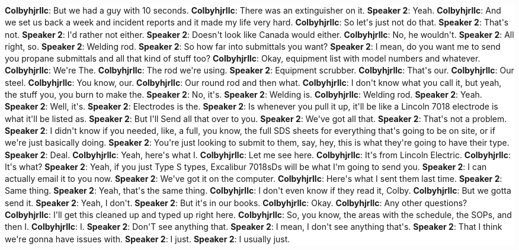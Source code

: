 **Colbyhjrllc**: But we had a guy with 10 seconds.
**Colbyhjrllc**: There was an extinguisher on it.
**Speaker 2**: Yeah.
**Colbyhjrllc**: And we set us back a week and incident reports and it made my life very hard.
**Colbyhjrllc**: So let's just not do that.
**Speaker 2**: That's not.
**Speaker 2**: I'd rather not either.
**Speaker 2**: Doesn't look like Canada would either.
**Colbyhjrllc**: No, he wouldn't.
**Speaker 2**: All right, so.
**Speaker 2**: Welding rod.
**Speaker 2**: So how far into submittals you want?
**Speaker 2**: I mean, do you want me to send you propane submittals and all that kind of stuff too?
**Colbyhjrllc**: Okay, equipment list with model numbers and whatever.
**Colbyhjrllc**: We're The.
**Colbyhjrllc**: The rod we're using.
**Speaker 2**: Equipment scrubber.
**Colbyhjrllc**: That's our.
**Colbyhjrllc**: Our steel.
**Colbyhjrllc**: You know, our.
**Colbyhjrllc**: Our round rod and then what.
**Colbyhjrllc**: I don't know what you call it, but yeah, the stuff you, you burn to make the.
**Speaker 2**: No, it's.
**Speaker 2**: Welding is.
**Colbyhjrllc**: Welding rod.
**Speaker 2**: Yeah.
**Speaker 2**: Well, it's.
**Speaker 2**: Electrodes is the.
**Speaker 2**: Is whenever you pull it up, it'll be like a Lincoln 7018 electrode is what it'll be listed as.
**Speaker 2**: But I'll Send all that over to you.
**Speaker 2**: We've got all that.
**Speaker 2**: That's not a problem.
**Speaker 2**: I didn't know if you needed, like, a full, you know, the full SDS sheets for everything that's going to be on site, or if we're just basically doing.
**Speaker 2**: You're just looking to submit to them, say, hey, this is what they're going to have their type.
**Speaker 2**: Deal.
**Colbyhjrllc**: Yeah, here's what I.
**Colbyhjrllc**: Let me see here.
**Colbyhjrllc**: It's from Lincoln Electric.
**Colbyhjrllc**: It's what?
**Speaker 2**: Yeah, if you just Type S types, Excalibur 7018sDs will be what I'm going to send you.
**Speaker 2**: I can actually email it to you now.
**Speaker 2**: We've got it on the computer.
**Colbyhjrllc**: Here's what I sent them last time.
**Speaker 2**: Same thing.
**Speaker 2**: Yeah, that's the same thing.
**Colbyhjrllc**: I don't even know if they read it, Colby.
**Colbyhjrllc**: But we gotta send it.
**Speaker 2**: Yeah, I don't.
**Speaker 2**: But it's in our books.
**Colbyhjrllc**: Okay.
**Colbyhjrllc**: Any other questions?
**Colbyhjrllc**: I'll get this cleaned up and typed up right here.
**Colbyhjrllc**: So, you know, the areas with the schedule, the SOPs, and then I.
**Colbyhjrllc**: I.
**Speaker 2**: Don'T see anything that.
**Speaker 2**: I mean, I don't see anything that's.
**Speaker 2**: That I think we're gonna have issues with.
**Speaker 2**: I just.
**Speaker 2**: I usually just.